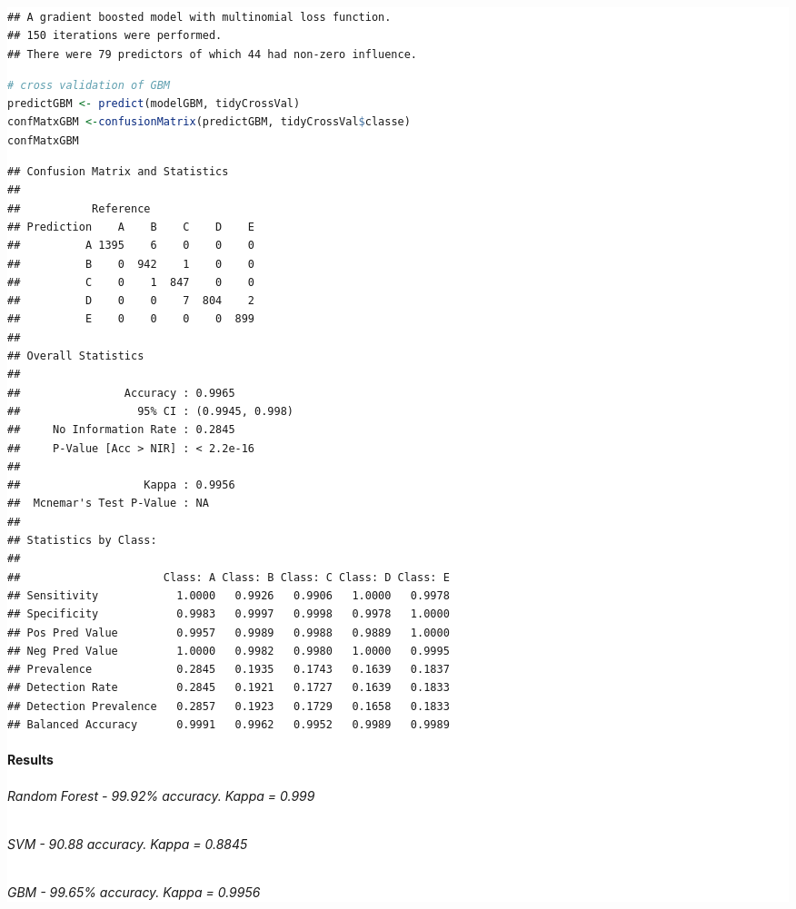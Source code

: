 ```
## A gradient boosted model with multinomial loss function.
## 150 iterations were performed.
## There were 79 predictors of which 44 had non-zero influence.
```


```r
# cross validation of GBM
predictGBM <- predict(modelGBM, tidyCrossVal)
confMatxGBM <-confusionMatrix(predictGBM, tidyCrossVal$classe)
confMatxGBM
```

```
## Confusion Matrix and Statistics
## 
##           Reference
## Prediction    A    B    C    D    E
##          A 1395    6    0    0    0
##          B    0  942    1    0    0
##          C    0    1  847    0    0
##          D    0    0    7  804    2
##          E    0    0    0    0  899
## 
## Overall Statistics
##                                          
##                Accuracy : 0.9965         
##                  95% CI : (0.9945, 0.998)
##     No Information Rate : 0.2845         
##     P-Value [Acc > NIR] : < 2.2e-16      
##                                          
##                   Kappa : 0.9956         
##  Mcnemar's Test P-Value : NA             
## 
## Statistics by Class:
## 
##                      Class: A Class: B Class: C Class: D Class: E
## Sensitivity            1.0000   0.9926   0.9906   1.0000   0.9978
## Specificity            0.9983   0.9997   0.9998   0.9978   1.0000
## Pos Pred Value         0.9957   0.9989   0.9988   0.9889   1.0000
## Neg Pred Value         1.0000   0.9982   0.9980   1.0000   0.9995
## Prevalence             0.2845   0.1935   0.1743   0.1639   0.1837
## Detection Rate         0.2845   0.1921   0.1727   0.1639   0.1833
## Detection Prevalence   0.2857   0.1923   0.1729   0.1658   0.1833
## Balanced Accuracy      0.9991   0.9962   0.9952   0.9989   0.9989
```

#### Results
###### Random Forest - 99.92% accuracy. Kappa = 0.999
###### SVM - 90.88 accuracy. Kappa = 0.8845 
###### GBM - 99.65% accuracy. Kappa = 0.9956
